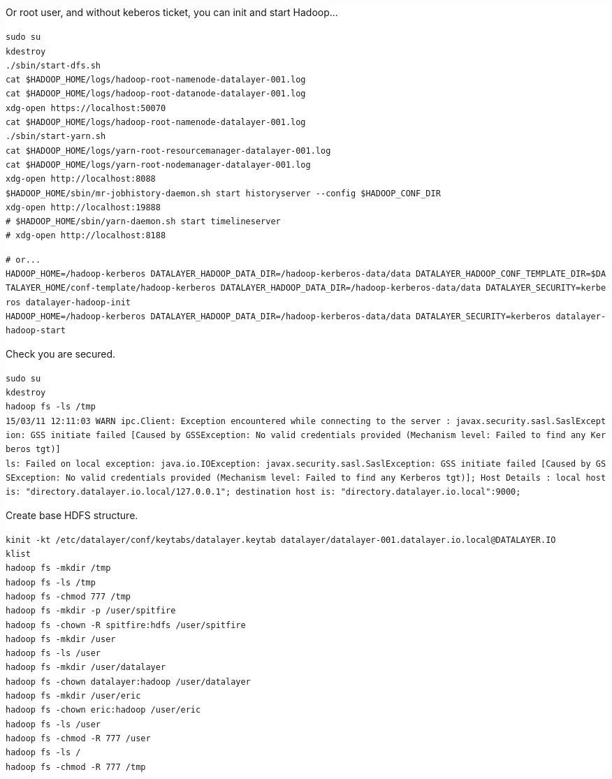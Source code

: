 Or root user, and without keberos ticket, you can init and start Hadoop...

```
sudo su
kdestroy
./sbin/start-dfs.sh 
cat $HADOOP_HOME/logs/hadoop-root-namenode-datalayer-001.log
cat $HADOOP_HOME/logs/hadoop-root-datanode-datalayer-001.log
xdg-open https://localhost:50070
cat $HADOOP_HOME/logs/hadoop-root-namenode-datalayer-001.log
./sbin/start-yarn.sh 
cat $HADOOP_HOME/logs/yarn-root-resourcemanager-datalayer-001.log
cat $HADOOP_HOME/logs/yarn-root-nodemanager-datalayer-001.log
xdg-open http://localhost:8088
$HADOOP_HOME/sbin/mr-jobhistory-daemon.sh start historyserver --config $HADOOP_CONF_DIR
xdg-open http://localhost:19888
# $HADOOP_HOME/sbin/yarn-daemon.sh start timelineserver
# xdg-open http://localhost:8188
```

```
# or...
HADOOP_HOME=/hadoop-kerberos DATALAYER_HADOOP_DATA_DIR=/hadoop-kerberos-data/data DATALAYER_HADOOP_CONF_TEMPLATE_DIR=$DATALAYER_HOME/conf-template/hadoop-kerberos DATALAYER_HADOOP_DATA_DIR=/hadoop-kerberos-data/data DATALAYER_SECURITY=kerberos datalayer-hadoop-init
HADOOP_HOME=/hadoop-kerberos DATALAYER_HADOOP_DATA_DIR=/hadoop-kerberos-data/data DATALAYER_SECURITY=kerberos datalayer-hadoop-start
```

Check you are secured.

```
sudo su
kdestroy
hadoop fs -ls /tmp
15/03/11 12:11:03 WARN ipc.Client: Exception encountered while connecting to the server : javax.security.sasl.SaslException: GSS initiate failed [Caused by GSSException: No valid credentials provided (Mechanism level: Failed to find any Kerberos tgt)]
ls: Failed on local exception: java.io.IOException: javax.security.sasl.SaslException: GSS initiate failed [Caused by GSSException: No valid credentials provided (Mechanism level: Failed to find any Kerberos tgt)]; Host Details : local host is: "directory.datalayer.io.local/127.0.0.1"; destination host is: "directory.datalayer.io.local":9000; 
```

Create base HDFS structure.

```
kinit -kt /etc/datalayer/conf/keytabs/datalayer.keytab datalayer/datalayer-001.datalayer.io.local@DATALAYER.IO
klist
hadoop fs -mkdir /tmp
hadoop fs -ls /tmp
hadoop fs -chmod 777 /tmp
hadoop fs -mkdir -p /user/spitfire
hadoop fs -chown -R spitfire:hdfs /user/spitfire
hadoop fs -mkdir /user
hadoop fs -ls /user
hadoop fs -mkdir /user/datalayer
hadoop fs -chown datalayer:hadoop /user/datalayer
hadoop fs -mkdir /user/eric
hadoop fs -chown eric:hadoop /user/eric
hadoop fs -ls /user
hadoop fs -chmod -R 777 /user
hadoop fs -ls /
hadoop fs -chmod -R 777 /tmp
```
